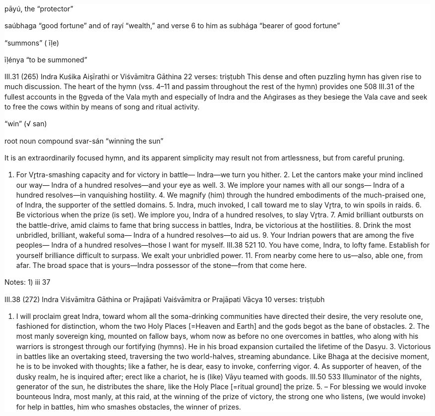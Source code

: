 
pāyú, the “protector”


saúbhaga “good fortune” and of rayí “wealth,” and verse 6 to him as subhága “bearer of good fortune”


“summons” ( īḷe)


īḷénya “to be summoned”


III.31 (265) Indra Kuśika Aiṣīrathi or Viśvāmitra Gāthina 22 verses: triṣṭubh This dense and often puzzling hymn has given rise to much discussion. The heart of the hymn (vss. 4–11 and passim throughout the rest of the hymn) provides one 508 III.31 of the fullest accounts in the R̥gveda of the Vala myth and especially of Indra and the Aṅgirases as they besiege the Vala cave and seek to free the cows within by means of song and ritual activity.


“win” (√ san)


root noun compound svar-sán “winning the sun”


It is an extraordinarily focused hymn, and its apparent simplicity may result not from artlessness, but from careful pruning.


1. For Vr̥tra-smashing capacity and for victory in battle— Indra—we turn you hither. 2. Let the cantors make your mind inclined our way— Indra of a hundred resolves—and your eye as well. 3. We implore your names with all our songs— Indra of a hundred resolves—in vanquishing hostility. 4. We magnify (him) through the hundred embodiments of the much-praised one, of Indra, the supporter of the settled domains. 5. Indra, much invoked, I call toward me to slay Vr̥tra, to win spoils in raids. 6. Be victorious when the prize (is set). We implore you, Indra of a hundred resolves, to slay Vr̥tra. 7. Amid brilliant outbursts on the battle-drive, amid claims to fame that bring success in battles, Indra, be victorious at the hostilities. 8. Drink the most unbridled, brilliant, wakeful soma— Indra of a hundred resolves—to aid us. 9. Your Indrian powers that are among the five peoples— Indra of a hundred resolves—those I want for myself. III.38 521 10. You have come, Indra, to lofty fame. Establish for yourself brilliance difficult to surpass. We exalt your unbridled power. 11. From nearby come here to us—also, able one, from afar. The broad space that is yours—Indra possessor of the stone—from that come here.

Notes: 1) iii 37 


III.38 (272) Indra Viśvāmitra Gāthina or Prajāpati Vaiśvāmitra or Prajāpati Vācya 10 verses: triṣṭubh


1. I will proclaim great Indra, toward whom all the soma-drinking communities have directed their desire, the very resolute one, fashioned for distinction, whom the two Holy Places [=Heaven and Earth] and the gods begot as the bane of obstacles. 2. The most manly sovereign king, mounted on fallow bays, whom now as before no one overcomes in battles, who along with his warriors is strongest through our fortifying (hymns). He in his broad expansion curtailed the lifetime of the Dasyu. 3. Victorious in battles like an overtaking steed, traversing the two world-halves, streaming abundance. Like Bhaga at the decisive moment, he is to be invoked with thoughts; like a father, he is dear, easy to invoke, conferring vigor. 4. As supporter of heaven, of the dusky realm, he is inquired after; erect like a chariot, he is (like) Vāyu teamed with goods. III.50 533 Illuminator of the nights, generator of the sun, he distributes the share, like the Holy Place [=ritual ground] the prize. 5. – For blessing we would invoke bounteous Indra, most manly, at this raid, at the winning of the prize of victory, the strong one who listens, (we would invoke) for help in battles, him who smashes obstacles, the winner of prizes.
